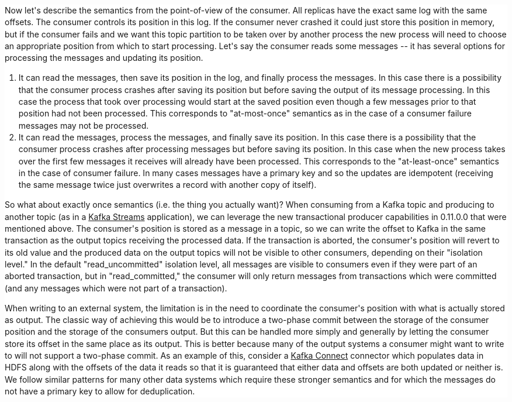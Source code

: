 Now let\'s describe the semantics from the point-of-view of the
consumer. All replicas have the exact same log with the same offsets.
The consumer controls its position in this log. If the consumer never
crashed it could just store this position in memory, but if the consumer
fails and we want this topic partition to be taken over by another
process the new process will need to choose an appropriate position from
which to start processing. Let\'s say the consumer reads some messages
\-- it has several options for processing the messages and updating its
position.

1.  It can read the messages, then save its position in the log, and
    finally process the messages. In this case there is a possibility
    that the consumer process crashes after saving its position but
    before saving the output of its message processing. In this case the
    process that took over processing would start at the saved position
    even though a few messages prior to that position had not been
    processed. This corresponds to \"at-most-once\" semantics as in the
    case of a consumer failure messages may not be processed.
2.  It can read the messages, process the messages, and finally save its
    position. In this case there is a possibility that the consumer
    process crashes after processing messages but before saving its
    position. In this case when the new process takes over the first few
    messages it receives will already have been processed. This
    corresponds to the \"at-least-once\" semantics in the case of
    consumer failure. In many cases messages have a primary key and so
    the updates are idempotent (receiving the same message twice just
    overwrites a record with another copy of itself).

So what about exactly once semantics (i.e. the thing you actually want)?
When consuming from a Kafka topic and producing to another topic (as in
a [Kafka Streams](https://kafka.apache.org/documentation/streams)
application), we can leverage the new transactional producer
capabilities in 0.11.0.0 that were mentioned above. The consumer\'s
position is stored as a message in a topic, so we can write the offset
to Kafka in the same transaction as the output topics receiving the
processed data. If the transaction is aborted, the consumer\'s position
will revert to its old value and the produced data on the output topics
will not be visible to other consumers, depending on their \"isolation
level.\" In the default \"read_uncommitted\" isolation level, all
messages are visible to consumers even if they were part of an aborted
transaction, but in \"read_committed,\" the consumer will only return
messages from transactions which were committed (and any messages which
were not part of a transaction).

When writing to an external system, the limitation is in the need to
coordinate the consumer\'s position with what is actually stored as
output. The classic way of achieving this would be to introduce a
two-phase commit between the storage of the consumer position and the
storage of the consumers output. But this can be handled more simply and
generally by letting the consumer store its offset in the same place as
its output. This is better because many of the output systems a consumer
might want to write to will not support a two-phase commit. As an
example of this, consider a 
[Kafka Connect](https://kafka.apache.org/documentation/#connect) connector
which populates data in HDFS along with the offsets of the data it reads
so that it is guaranteed that either data and offsets are both updated
or neither is. We follow similar patterns for many other data systems
which require these stronger semantics and for which the messages do not
have a primary key to allow for deduplication.
